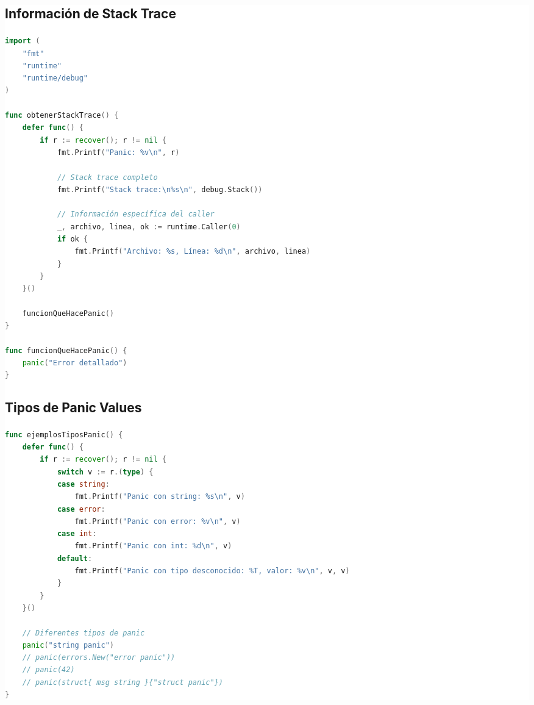 ## Información de Stack Trace

```go
import (
    "fmt"
    "runtime"
    "runtime/debug"
)

func obtenerStackTrace() {
    defer func() {
        if r := recover(); r != nil {
            fmt.Printf("Panic: %v\n", r)
            
            // Stack trace completo
            fmt.Printf("Stack trace:\n%s\n", debug.Stack())
            
            // Información específica del caller
            _, archivo, linea, ok := runtime.Caller(0)
            if ok {
                fmt.Printf("Archivo: %s, Línea: %d\n", archivo, linea)
            }
        }
    }()
    
    funcionQueHacePanic()
}

func funcionQueHacePanic() {
    panic("Error detallado")
}
```

## Tipos de Panic Values

```go
func ejemplosTiposPanic() {
    defer func() {
        if r := recover(); r != nil {
            switch v := r.(type) {
            case string:
                fmt.Printf("Panic con string: %s\n", v)
            case error:
                fmt.Printf("Panic con error: %v\n", v)
            case int:
                fmt.Printf("Panic con int: %d\n", v)
            default:
                fmt.Printf("Panic con tipo desconocido: %T, valor: %v\n", v, v)
            }
        }
    }()
    
    // Diferentes tipos de panic
    panic("string panic")
    // panic(errors.New("error panic"))
    // panic(42)
    // panic(struct{ msg string }{"struct panic"})
}
```

